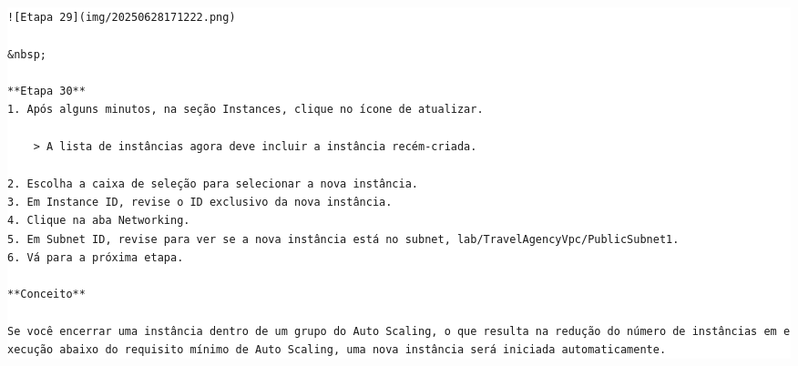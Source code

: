     ![Etapa 29](img/20250628171222.png)

    &nbsp;

    **Etapa 30**
    1. Após alguns minutos, na seção Instances, clique no ícone de atualizar.

        > A lista de instâncias agora deve incluir a instância recém-criada.

    2. Escolha a caixa de seleção para selecionar a nova instância.
    3. Em Instance ID, revise o ID exclusivo da nova instância. 
    4. Clique na aba Networking.
    5. Em Subnet ID, revise para ver se a nova instância está no subnet, lab/TravelAgencyVpc/PublicSubnet1.
    6. Vá para a próxima etapa.

    **Conceito**

    Se você encerrar uma instância dentro de um grupo do Auto Scaling, o que resulta na redução do número de instâncias em execução abaixo do requisito mínimo de Auto Scaling, uma nova instância será iniciada automaticamente.
